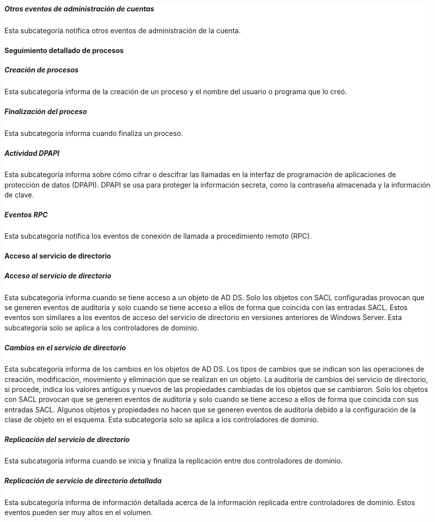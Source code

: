 ##### <a name="other-account-management-events"></a>Otros eventos de administración de cuentas  
Esta subcategoría notifica otros eventos de administración de la cuenta.  
  
#### <a name="detailed-process-tracking"></a>Seguimiento detallado de procesos  
  
##### <a name="process-creation"></a>Creación de procesos  
Esta subcategoría informa de la creación de un proceso y el nombre del usuario o programa que lo creó.  
  
##### <a name="process-termination"></a>Finalización del proceso  
Esta subcategoría informa cuando finaliza un proceso.  
  
##### <a name="dpapi-activity"></a>Actividad DPAPI  
Esta subcategoría informa sobre cómo cifrar o descifrar las llamadas en la interfaz de programación de aplicaciones de protección de datos (DPAPI). DPAPI se usa para proteger la información secreta, como la contraseña almacenada y la información de clave.  
  
##### <a name="rpc-events"></a>Eventos RPC  
Esta subcategoría notifica los eventos de conexión de llamada a procedimiento remoto (RPC).  
  
#### <a name="directory-service-access"></a>Acceso al servicio de directorio  
  
##### <a name="directory-service-access"></a>Acceso al servicio de directorio  
Esta subcategoría informa cuando se tiene acceso a un objeto de AD DS. Solo los objetos con SACL configuradas provocan que se generen eventos de auditoría y solo cuando se tiene acceso a ellos de forma que coincida con las entradas SACL. Estos eventos son similares a los eventos de acceso del servicio de directorio en versiones anteriores de Windows Server. Esta subcategoría solo se aplica a los controladores de dominio.  
  
##### <a name="directory-service-changes"></a>Cambios en el servicio de directorio  
Esta subcategoría informa de los cambios en los objetos de AD DS. Los tipos de cambios que se indican son las operaciones de creación, modificación, movimiento y eliminación que se realizan en un objeto. La auditoría de cambios del servicio de directorio, si procede, indica los valores antiguos y nuevos de las propiedades cambiadas de los objetos que se cambiaron. Solo los objetos con SACL provocan que se generen eventos de auditoría y solo cuando se tiene acceso a ellos de forma que coincida con sus entradas SACL. Algunos objetos y propiedades no hacen que se generen eventos de auditoría debido a la configuración de la clase de objeto en el esquema. Esta subcategoría solo se aplica a los controladores de dominio.  
  
##### <a name="directory-service-replication"></a>Replicación del servicio de directorio  
Esta subcategoría informa cuando se inicia y finaliza la replicación entre dos controladores de dominio.  
  
##### <a name="detailed-directory-service-replication"></a>Replicación de servicio de directorio detallada  
Esta subcategoría informa de información detallada acerca de la información replicada entre controladores de dominio. Estos eventos pueden ser muy altos en el volumen.  
  